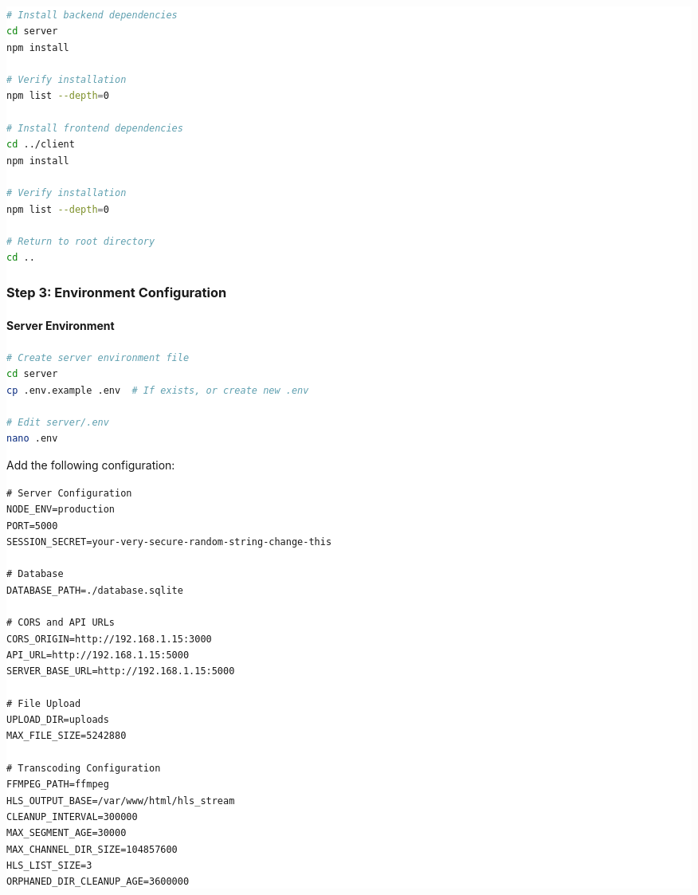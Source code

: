 ```bash
# Install backend dependencies
cd server
npm install

# Verify installation
npm list --depth=0

# Install frontend dependencies
cd ../client
npm install

# Verify installation
npm list --depth=0

# Return to root directory
cd ..
```

### Step 3: Environment Configuration

#### Server Environment
```bash
# Create server environment file
cd server
cp .env.example .env  # If exists, or create new .env

# Edit server/.env
nano .env
```

Add the following configuration:
```env
# Server Configuration
NODE_ENV=production
PORT=5000
SESSION_SECRET=your-very-secure-random-string-change-this

# Database
DATABASE_PATH=./database.sqlite

# CORS and API URLs
CORS_ORIGIN=http://192.168.1.15:3000
API_URL=http://192.168.1.15:5000
SERVER_BASE_URL=http://192.168.1.15:5000

# File Upload
UPLOAD_DIR=uploads
MAX_FILE_SIZE=5242880

# Transcoding Configuration
FFMPEG_PATH=ffmpeg
HLS_OUTPUT_BASE=/var/www/html/hls_stream
CLEANUP_INTERVAL=300000
MAX_SEGMENT_AGE=30000
MAX_CHANNEL_DIR_SIZE=104857600
HLS_LIST_SIZE=3
ORPHANED_DIR_CLEANUP_AGE=3600000
```
